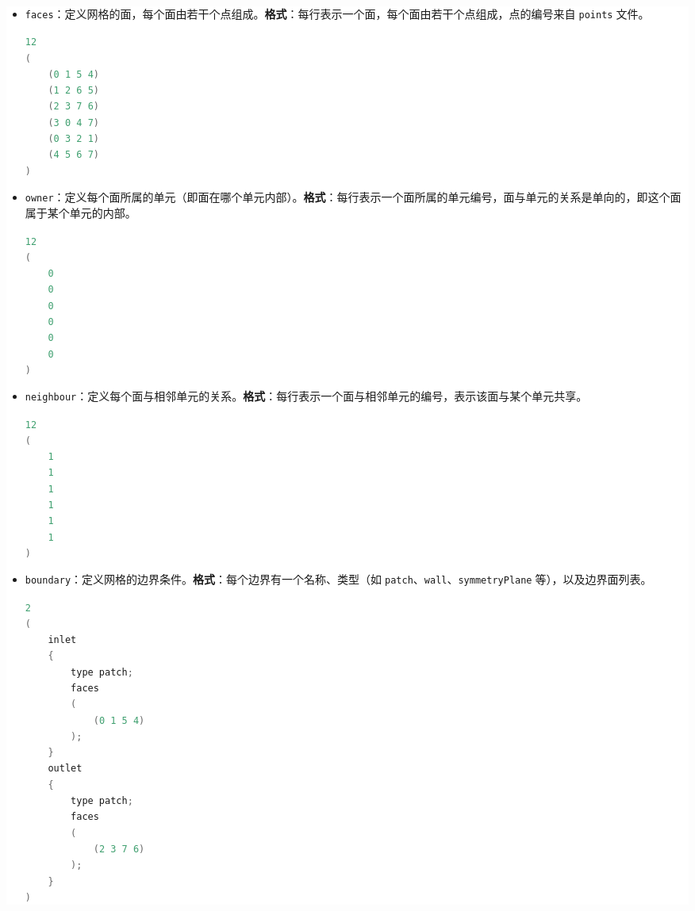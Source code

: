   - `faces`：定义网格的面，每个面由若干个点组成。**格式**：每行表示一个面，每个面由若干个点组成，点的编号来自 `points` 文件。

    ```c++
    12
    (
        (0 1 5 4)
        (1 2 6 5)
        (2 3 7 6)
        (3 0 4 7)
        (0 3 2 1)
        (4 5 6 7)
    )
    ```

  - `owner`：定义每个面所属的单元（即面在哪个单元内部）。**格式**：每行表示一个面所属的单元编号，面与单元的关系是单向的，即这个面属于某个单元的内部。

    ```c++
    12
    (
        0
        0
        0
        0
        0
        0
    )
    ```

  - `neighbour`：定义每个面与相邻单元的关系。**格式**：每行表示一个面与相邻单元的编号，表示该面与某个单元共享。

    ```c++
    12
    (
        1
        1
        1
        1
        1
        1
    )
    ```

  - `boundary`：定义网格的边界条件。**格式**：每个边界有一个名称、类型（如 `patch`、`wall`、`symmetryPlane` 等），以及边界面列表。

    ```c++
    2
    (
        inlet
        {
            type patch;
            faces
            (
                (0 1 5 4)
            );
        }
        outlet
        {
            type patch;
            faces
            (
                (2 3 7 6)
            );
        }
    )
    ```
